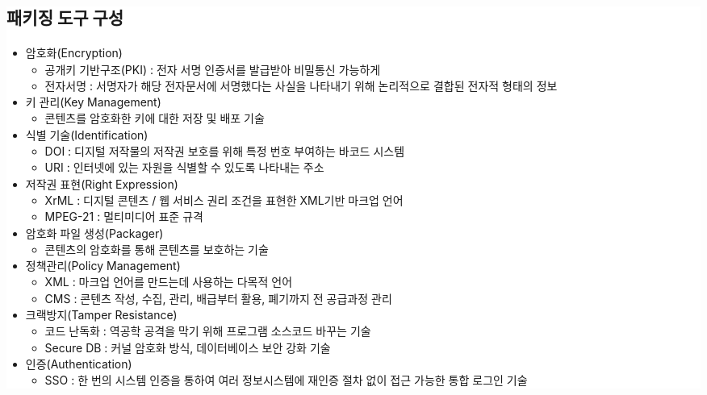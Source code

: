 ## 패키징 도구 구성

- 암호화(Encryption)
    - 공개키 기반구조(PKI) : 전자 서명 인증서를 발급받아 비밀통신 가능하게
    - 전자서명 : 서명자가 해당 전자문서에 서명했다는 사실을 나타내기 위해 논리적으로 결합된 전자적 형태의 정보
- 키 관리(Key Management)
    - 콘텐츠를 암호화한 키에 대한 저장 및 배포 기술
- 식별 기술(Identification)
    - DOI : 디지털 저작물의 저작권 보호를 위해 특정 번호 부여하는 바코드 시스템
    - URI : 인터넷에 있는 자원을 식별할 수 있도록 나타내는 주소
- 저작권 표현(Right Expression)
    - XrML : 디지털 콘텐츠 / 웹 서비스 권리 조건을 표현한 XML기반 마크업 언어
    - MPEG-21 : 멀티미디어 표준 규격
- 암호화 파일 생성(Packager)
    - 콘텐츠의 암호화를 통해 콘텐츠를 보호하는 기술
- 정책관리(Policy Management)
    - XML : 마크업 언어를 만드는데 사용하는 다목적 언어
    - CMS : 콘텐츠 작성, 수집, 관리, 배급부터 활용, 폐기까지 전 공급과정 관리
- 크랙방지(Tamper Resistance)
    - 코드 난독화 : 역공학 공격을 막기 위해 프로그램 소스코드 바꾸는 기술
    - Secure DB : 커널 암호화 방식, 데이터베이스 보안 강화 기술
- 인증(Authentication)
    - SSO : 한 번의 시스템 인증을 통하여 여러 정보시스템에 재인증 절차 없이 접근 가능한 통합 로그인 기술


```toc

```
